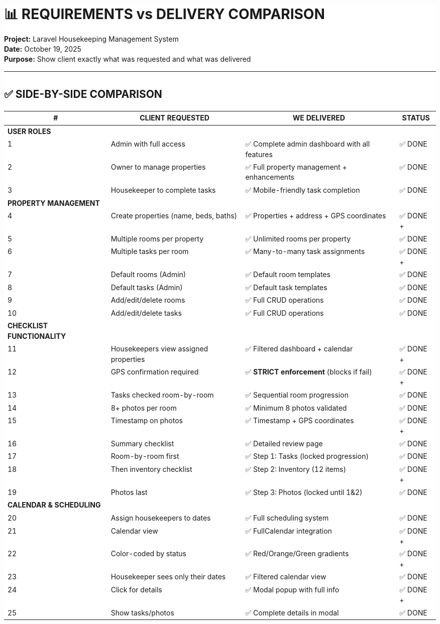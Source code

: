 # 📊 REQUIREMENTS vs DELIVERY COMPARISON

**Project:** Laravel Housekeeping Management System  
**Date:** October 19, 2025  
**Purpose:** Show client exactly what was requested and what was delivered

---

## ✅ SIDE-BY-SIDE COMPARISON

| # | CLIENT REQUESTED | WE DELIVERED | STATUS |
|---|------------------|--------------|--------|
| **USER ROLES** |||
| 1 | Admin with full access | ✅ Complete admin dashboard with all features | ✅ DONE |
| 2 | Owner to manage properties | ✅ Full property management + enhancements | ✅ DONE |
| 3 | Housekeeper to complete tasks | ✅ Mobile-friendly task completion | ✅ DONE |
| **PROPERTY MANAGEMENT** |||
| 4 | Create properties (name, beds, baths) | ✅ Properties + address + GPS coordinates | ✅ DONE + |
| 5 | Multiple rooms per property | ✅ Unlimited rooms per property | ✅ DONE |
| 6 | Multiple tasks per room | ✅ Many-to-many task assignments | ✅ DONE + |
| 7 | Default rooms (Admin) | ✅ Default room templates | ✅ DONE |
| 8 | Default tasks (Admin) | ✅ Default task templates | ✅ DONE |
| 9 | Add/edit/delete rooms | ✅ Full CRUD operations | ✅ DONE |
| 10 | Add/edit/delete tasks | ✅ Full CRUD operations | ✅ DONE |
| **CHECKLIST FUNCTIONALITY** |||
| 11 | Housekeepers view assigned properties | ✅ Filtered dashboard + calendar | ✅ DONE + |
| 12 | GPS confirmation required | ✅ **STRICT enforcement** (blocks if fail) | ✅ DONE + |
| 13 | Tasks checked room-by-room | ✅ Sequential room progression | ✅ DONE |
| 14 | 8+ photos per room | ✅ Minimum 8 photos validated | ✅ DONE |
| 15 | Timestamp on photos | ✅ Timestamp + GPS coordinates | ✅ DONE + |
| 16 | Summary checklist | ✅ Detailed review page | ✅ DONE |
| 17 | Room-by-room first | ✅ Step 1: Tasks (locked progression) | ✅ DONE |
| 18 | Then inventory checklist | ✅ Step 2: Inventory (12 items) | ✅ DONE + |
| 19 | Photos last | ✅ Step 3: Photos (locked until 1&2) | ✅ DONE |
| **CALENDAR & SCHEDULING** |||
| 20 | Assign housekeepers to dates | ✅ Full scheduling system | ✅ DONE |
| 21 | Calendar view | ✅ FullCalendar integration | ✅ DONE + |
| 22 | Color-coded by status | ✅ Red/Orange/Green gradients | ✅ DONE + |
| 23 | Housekeeper sees only their dates | ✅ Filtered calendar view | ✅ DONE |
| 24 | Click for details | ✅ Modal popup with full info | ✅ DONE + |
| 25 | Show tasks/photos | ✅ Complete details in modal | ✅ DONE |